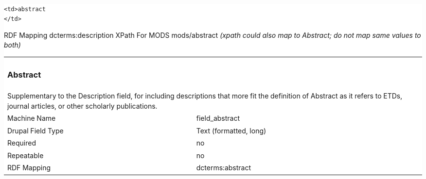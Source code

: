     <td>abstract
    </td>
  </tr>
  <tr>
    <td>
      RDF Mapping
    </td>
    <td>dcterms:description
    </td>
  </tr>
  <tr>
    <td>XPath For MODS
    </td>
    <td>mods/abstract<em> (xpath could also map to Abstract; do not map same values to both)</em>
    </td>
  </tr>
</table>

<table>
  <tr>
    <td colspan="2" >
      <h3>Abstract</h3>
    </td>
  </tr>
  <tr>
    <td colspan="2" >Supplementary to the Description field, for including descriptions that more fit the definition of Abstract as it refers to ETDs, journal articles, or other scholarly publications.
    </td>
  </tr>
  <tr>
    <td>
      Machine Name
    </td>
    <td>field_abstract
    </td>
  </tr>
  <tr>
    <td>
      Drupal Field Type
    </td>
    <td>Text (formatted, long)
    </td>
  </tr>
  <tr>
    <td>
      Required
    </td>
    <td>no
    </td>
  </tr>
  <tr>
    <td>
      Repeatable
    </td>
    <td>no
    </td>
  </tr>
  <tr>
    <td>
      RDF Mapping
    </td>
    <td>dcterms:abstract
    </td>
  </tr>